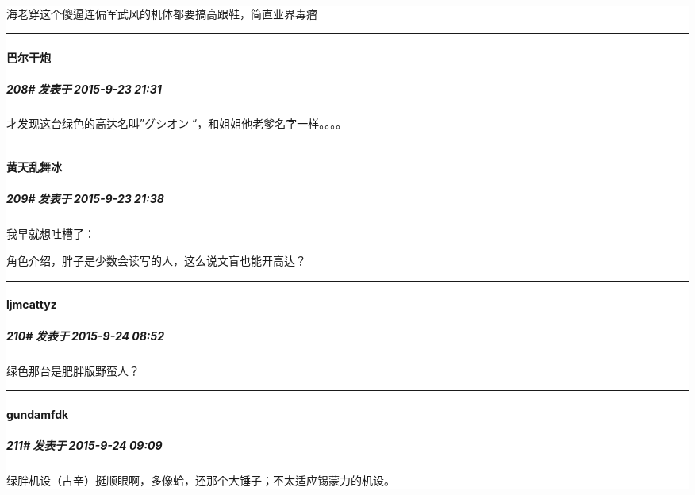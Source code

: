 


海老穿这个傻逼连偏军武风的机体都要搞高跟鞋，简直业界毒瘤







-----

####  巴尔干炮  
##### 208#       发表于 2015-9-23 21:31




才发现这台绿色的高达名叫”グシオン “，和姐姐他老爹名字一样。。。。







-----

####  黄天乱舞冰  
##### 209#       发表于 2015-9-23 21:38




我早就想吐槽了：


角色介绍，胖子是少数会读写的人，这么说文盲也能开高达？








-----

####  ljmcattyz  
##### 210#       发表于 2015-9-24 08:52




绿色那台是肥胖版野蛮人？







-----

####  gundamfdk  
##### 211#       发表于 2015-9-24 09:09




绿胖机设（古辛）挺顺眼啊，多像蛤，还那个大锤子；不太适应锡蒙力的机设。
